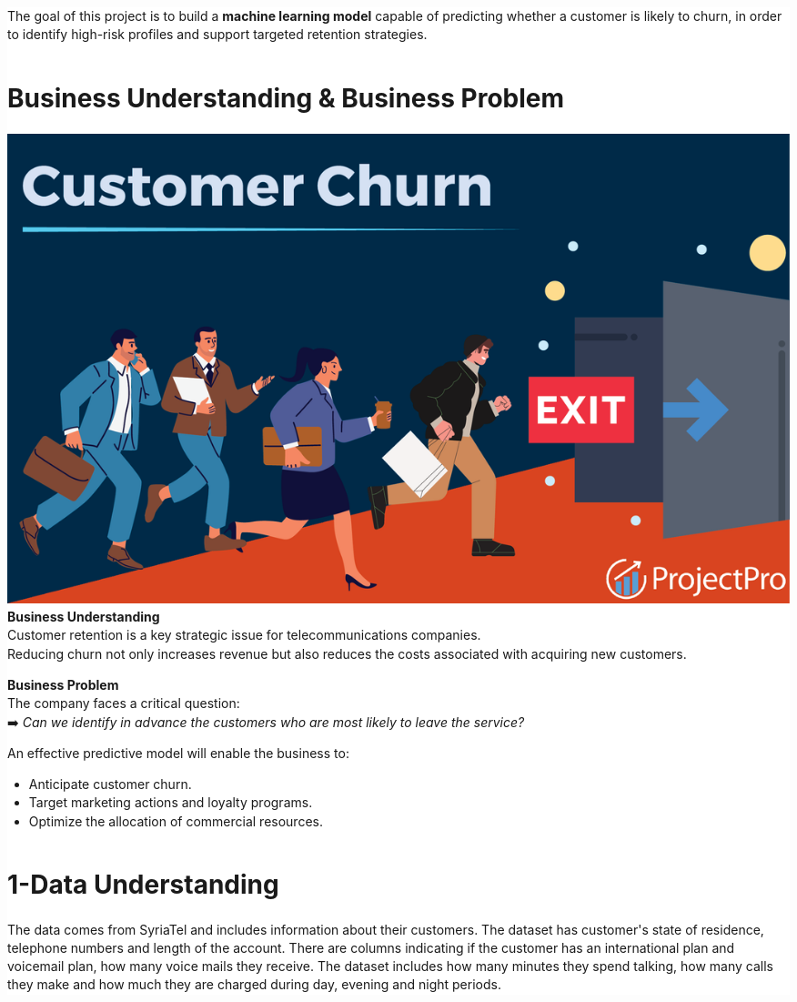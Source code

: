 The goal of this project is to build a **machine learning model** capable of predicting whether a customer is likely to churn, in order to identify high-risk profiles and support targeted retention strategies.  

# Business Understanding & Business Problem  
![Cover](images/imag2.png)  
**Business Understanding**    
Customer retention is a key strategic issue for telecommunications companies.    
Reducing churn not only increases revenue but also reduces the costs associated with acquiring new customers.    

**Business Problem**    
The company faces a critical question:    
➡️ *Can we identify in advance the customers who are most likely to leave the service?*    

An effective predictive model will enable the business to:    
- Anticipate customer churn.    
- Target marketing actions and loyalty programs.    
- Optimize the allocation of commercial resources.

# 1-Data Understanding  
The data comes from SyriaTel and includes information about their customers. The dataset has customer's state of residence, telephone numbers and length of the account. There are columns indicating if the customer has an international plan and voicemail plan, how many voice mails they receive. The dataset includes how many minutes they spend talking, how many calls they make and how much they are charged during day, evening and night periods.
